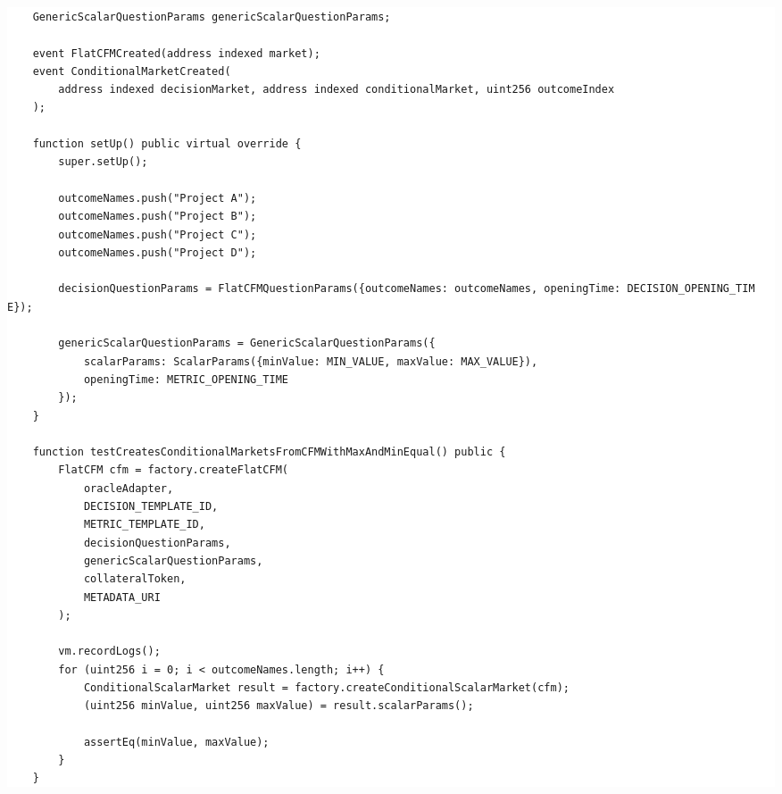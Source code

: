 ```solidity
    GenericScalarQuestionParams genericScalarQuestionParams;

    event FlatCFMCreated(address indexed market);
    event ConditionalMarketCreated(
        address indexed decisionMarket, address indexed conditionalMarket, uint256 outcomeIndex
    );

    function setUp() public virtual override {
        super.setUp();

        outcomeNames.push("Project A");
        outcomeNames.push("Project B");
        outcomeNames.push("Project C");
        outcomeNames.push("Project D");

        decisionQuestionParams = FlatCFMQuestionParams({outcomeNames: outcomeNames, openingTime: DECISION_OPENING_TIME});

        genericScalarQuestionParams = GenericScalarQuestionParams({
            scalarParams: ScalarParams({minValue: MIN_VALUE, maxValue: MAX_VALUE}),
            openingTime: METRIC_OPENING_TIME
        });
    }

    function testCreatesConditionalMarketsFromCFMWithMaxAndMinEqual() public {
        FlatCFM cfm = factory.createFlatCFM(
            oracleAdapter,
            DECISION_TEMPLATE_ID,
            METRIC_TEMPLATE_ID,
            decisionQuestionParams,
            genericScalarQuestionParams,
            collateralToken,
            METADATA_URI
        );

        vm.recordLogs();
        for (uint256 i = 0; i < outcomeNames.length; i++) {
            ConditionalScalarMarket result = factory.createConditionalScalarMarket(cfm);
            (uint256 minValue, uint256 maxValue) = result.scalarParams();

            assertEq(minValue, maxValue);
        }
    }
```
